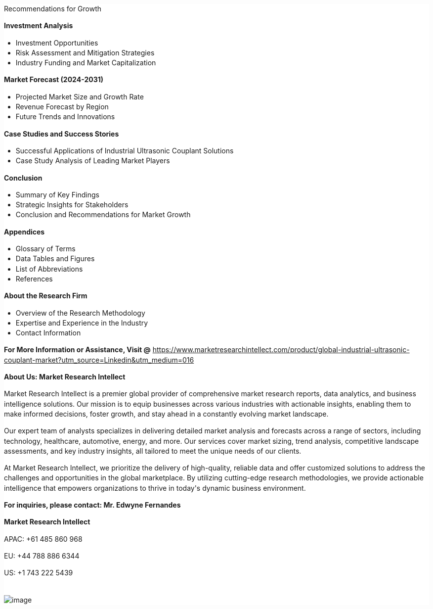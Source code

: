 Recommendations for Growth</li></ul><p><strong>Investment Analysis</strong></p><ul><li>Investment Opportunities</li><li>Risk Assessment and Mitigation Strategies</li><li>Industry Funding and Market Capitalization</li></ul><p><strong>Market Forecast (2024-2031)</strong></p><ul><li>Projected Market Size and Growth Rate</li><li>Revenue Forecast by Region</li><li>Future Trends and Innovations</li></ul><p><strong>Case Studies and Success Stories</strong></p><ul><li>Successful Applications of Industrial Ultrasonic Couplant Solutions</li><li>Case Study Analysis of Leading Market Players</li></ul><p><strong>Conclusion</strong></p><ul><li>Summary of Key Findings</li><li>Strategic Insights for Stakeholders</li><li>Conclusion and Recommendations for Market Growth</li></ul><p><strong>Appendices</strong></p><ul><li>Glossary of Terms</li><li>Data Tables and Figures</li><li>List of Abbreviations</li><li>References</li></ul><p><strong>About the Research Firm</strong></p><ul><li>Overview of the Research Methodology</li><li>Expertise and Experience in the Industry</li><li>Contact Information</li></ul></div><div class="article-main__content" data-test-id="publishing-text-block"><p><span class="font-[700]"><strong>For More Information or Assistance, Visit @</strong>&nbsp;<a href="https://www.marketresearchintellect.com/product/global-industrial-ultrasonic-couplant-market?utm_source=Linkedin&utm_medium=016">https://www.marketresearchintellect.com/product/global-industrial-ultrasonic-couplant-market?utm_source=Linkedin&utm_medium=016</a></span></p><p><strong>About Us: Market Research Intellect</strong></p><p>Market Research Intellect is a premier global provider of comprehensive market research reports, data analytics, and business intelligence solutions. Our mission is to equip businesses across various industries with actionable insights, enabling them to make informed decisions, foster growth, and stay ahead in a constantly evolving market landscape.</p><p>Our expert team of analysts specializes in delivering detailed market analysis and forecasts across a range of sectors, including technology, healthcare, automotive, energy, and more. Our services cover market sizing, trend analysis, competitive landscape assessments, and key industry insights, all tailored to meet the unique needs of our clients.</p><p>At Market Research Intellect, we prioritize the delivery of high-quality, reliable data and offer customized solutions to address the challenges and opportunities in the global marketplace. By utilizing cutting-edge research methodologies, we provide actionable intelligence that empowers organizations to thrive in today's dynamic business environment.</p><p><strong>For inquiries, please contact: Mr. Edwyne Fernandes</strong></p><p><strong>Market Research Intellect</strong></p><p>APAC: +61 485 860 968</p><p>EU: +44 788 886 6344</p><p>US: +1 743 222 5439</p></div><div class="article-main__content" data-test-id="publishing-text-block">&nbsp;</div>
![image](https://github.com/user-attachments/assets/db6acf23-9748-4a71-bd2b-d8266316b2b7)
